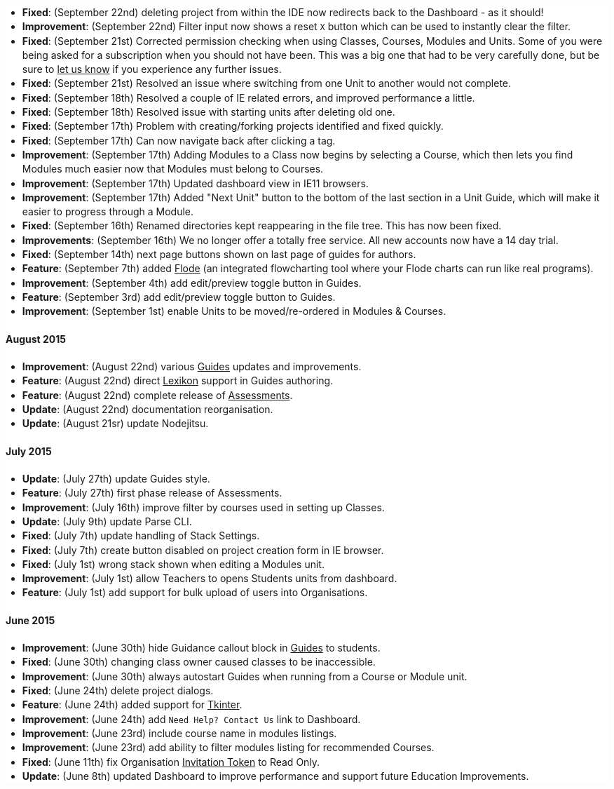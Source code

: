 - **Fixed**: (September 22nd) deleting project from within the IDE now redirects back to the Dashboard - as it should!
- **Improvement**: (September 22nd) Filter input now shows a reset `X` button which can be used to instantly clear the filter.
- **Fixed**: (September 21st) Corrected permission checking when using Classes, Courses, Modules and Units. Some of you were being asked for a subscription when you should not have been. This was a big one that had to be very carefully done, but be sure to [let us know](mailto:help@codio.com) if you experience any further issues.
- **Fixed**: (September 21st) Resolved an issue where switching from one Unit to another would not complete.
- **Fixed**: (September 18th) Resolved a couple of IE related errors, and improved performance a little.
- **Fixed**: (September 18th) Resolved issue with starting units after deleting old one.
- **Fixed**: (September 17th) Problem with creating/forking projects identified and fixed quickly.
- **Fixed**: (September 17th) Can now navigate back after clicking a tag.
- **Improvement**: (September 17th) Adding Modules to a Class now begins by selecting a Course, which then lets you find Modules much easier now that Modules must belong to Courses.
- **Improvement**: (September 17th) Updated dashboard view in IE11 browsers.
- **Improvement**: (September 17th) Added "Next Unit" button to the bottom of the last section in a Unit Guide, which will make it easier to progress through a Module.
- **Fixed**: (September 16th) Renamed directories kept reappearing in the file tree. This has now been fixed.
- **Improvements**: (September 16th) We no longer offer a totally free service. All new accounts now have a 14 day trial.
- **Fixed**: (September 14th) next page buttons shown on last page of guides for authors.
- **Feature**: (September 7th) added [Flode](/docs/teacher/special/flode/) (an integrated flowcharting tool where your Flode charts can run like real programs).
- **Improvement**: (September 4th) add edit/preview toggle button in Guides.
- **Feature**: (September 3rd) add edit/preview toggle button to Guides.
- **Improvement**: (September 1st) enable Units to be moved/re-ordered in Modules & Courses.

#### August 2015
- **Improvement**: (August 22nd) various [Guides](/docs/tuts/author/) updates and improvements.
- **Feature**: (August 22nd) direct [Lexikon](/docs/tuts/author/lexikon/) support in Guides authoring.
- **Feature**: (August 22nd) complete release of [Assessments](/docs/tuts/assessments/).
- **Update**: (August 22nd) documentation reorganisation.
- **Update**: (August 21sr) update Nodejitsu.

#### July 2015
- **Update**: (July 27th) update Guides style.
- **Feature**: (July 27th) first phase release of Assessments.
- **Improvement**: (July 16th) improve filter by courses used in setting up Classes.
- **Update**: (July 9th) update Parse CLI.
- **Fixed**: (July 7th) update handling of Stack Settings.
- **Fixed**: (July 7th) create button disabled on project creation form in IE browser.
- **Fixed**: (July 1st) wrong stack shown when editing a Modules unit.
- **Improvement**: (July 1st) allow Teachers to opens Students units from dashboard.
- **Feature**: (July 1st) add support for bulk upload of users into Organisations.

#### June 2015
- **Improvement**: (June 30th) hide Guidance callout block in [Guides](/docs/ide/tools/guides/) to students.
- **Fixed**: (June 30th) changing class owner caused classes to be inaccessible.
- **Improvement**: (June 30th) always autostart Guides when running from a Course or Module unit.
- **Fixed**: (June 24th) delete project dialogs.
- **Feature**: (June 24th) added support for [Tkinter](/docs/teacher/tkinter).
- **Improvement**: (June 24th) add `Need Help? Contact Us` link to Dashboard.
- **Improvement**: (June 23rd) include course name in modules listings.
- **Improvement**: (June 23rd) add ability to filter modules listing for recommended Courses.
- **Fixed**: (June 11th) fix Organisation [Invitation Token](/docs/dashboard/organizations/adding-members/) to Read Only.
- **Update**: (June 8th) updated Dashboard to improve performance and support future Education Improvements.